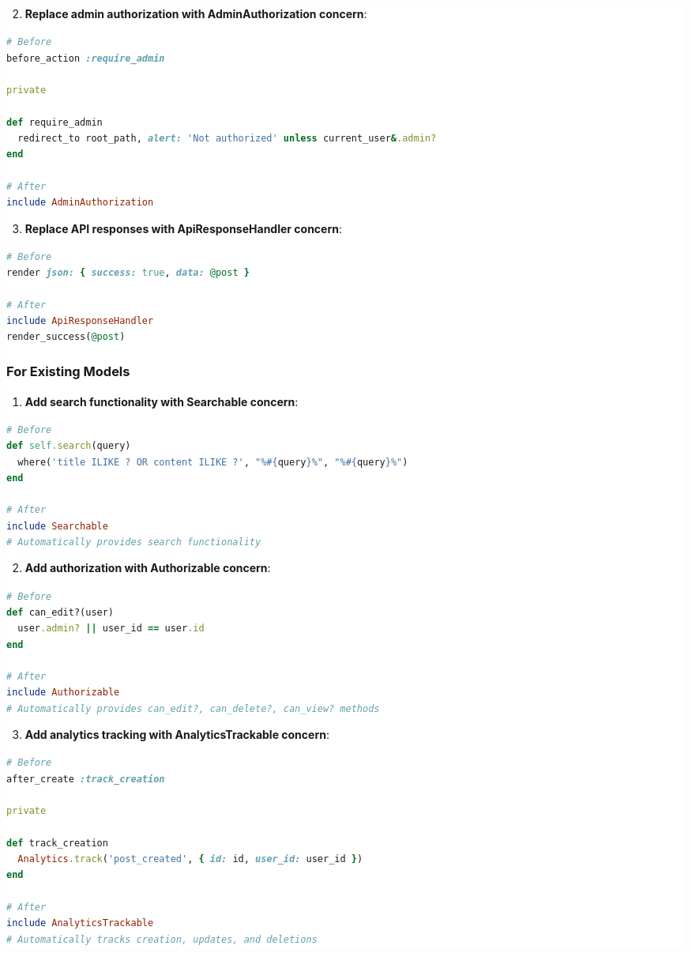 2. **Replace admin authorization with AdminAuthorization concern**:
```ruby
# Before
before_action :require_admin

private

def require_admin
  redirect_to root_path, alert: 'Not authorized' unless current_user&.admin?
end

# After
include AdminAuthorization
```

3. **Replace API responses with ApiResponseHandler concern**:
```ruby
# Before
render json: { success: true, data: @post }

# After
include ApiResponseHandler
render_success(@post)
```

### For Existing Models

1. **Add search functionality with Searchable concern**:
```ruby
# Before
def self.search(query)
  where('title ILIKE ? OR content ILIKE ?', "%#{query}%", "%#{query}%")
end

# After
include Searchable
# Automatically provides search functionality
```

2. **Add authorization with Authorizable concern**:
```ruby
# Before
def can_edit?(user)
  user.admin? || user_id == user.id
end

# After
include Authorizable
# Automatically provides can_edit?, can_delete?, can_view? methods
```

3. **Add analytics tracking with AnalyticsTrackable concern**:
```ruby
# Before
after_create :track_creation

private

def track_creation
  Analytics.track('post_created', { id: id, user_id: user_id })
end

# After
include AnalyticsTrackable
# Automatically tracks creation, updates, and deletions
```
